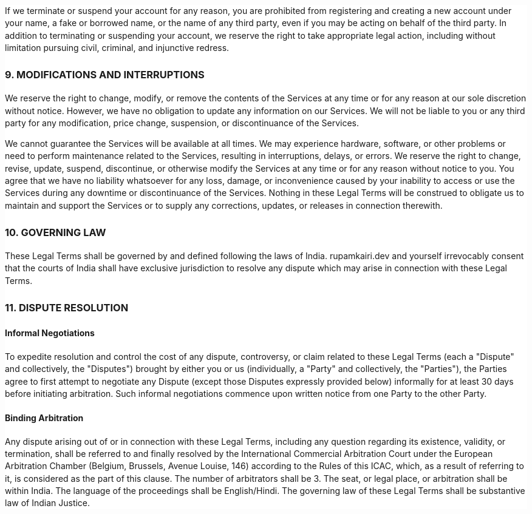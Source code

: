 If we terminate or suspend your account for any reason, you are prohibited from
registering and creating a new account under your name, a fake or borrowed name,
or the name of any third party, even if you may be acting on behalf of the third party.
In addition to terminating or suspending your account, we reserve the right to take
appropriate legal action, including without limitation pursuing civil, criminal, and
injunctive redress.

### **9. MODIFICATIONS AND INTERRUPTIONS**

We reserve the right to change, modify, or remove the contents of the Services at any
time or for any reason at our sole discretion without notice. However, we have no
obligation to update any information on our Services. We will not be liable to you or
any third party for any modification, price change, suspension, or discontinuance of
the Services.

We cannot guarantee the Services will be available at all times. We may experience
hardware, software, or other problems or need to perform maintenance related to the
Services, resulting in interruptions, delays, or errors. We reserve the right to change,
revise, update, suspend, discontinue, or otherwise modify the Services at any time or
for any reason without notice to you. You agree that we have no liability whatsoever
for any loss, damage, or inconvenience caused by your inability to access or use the
Services during any downtime or discontinuance of the Services. Nothing in these
Legal Terms will be construed to obligate us to maintain and support the Services or
to supply any corrections, updates, or releases in connection therewith.

### **10. GOVERNING LAW**

These Legal Terms shall be governed by and defined following the laws of
India.
rupamkairi.dev and yourself irrevocably consent that the courts of
India shall have exclusive jurisdiction to resolve any dispute which may arise
in connection with these Legal Terms.

### **11. DISPUTE RESOLUTION**

#### Informal Negotiations

To expedite resolution and control the cost of any dispute, controversy, or claim
related to these Legal Terms (each a "Dispute" and collectively, the "Disputes")
brought by either you or us (individually, a "Party" and collectively, the "Parties"), the
Parties agree to first attempt to negotiate any Dispute (except those Disputes
expressly provided below) informally for at least 30 days before initiating
arbitration. Such informal negotiations commence upon written notice from one Party
to the other Party.

#### Binding Arbitration

Any dispute arising out of or in connection with these Legal Terms, including any
question regarding its existence, validity, or termination, shall be referred to and
finally resolved by the International Commercial Arbitration Court under the European
Arbitration Chamber (Belgium, Brussels, Avenue Louise, 146) according to the Rules
of this ICAC, which, as a result of referring to it, is considered as the part of this
clause. The number of arbitrators shall be 3.
The seat, or legal place, or
arbitration shall be
within India.
The language of the proceedings shall be
English/Hindi.
The governing law of these Legal Terms shall be substantive law of
Indian Justice.
